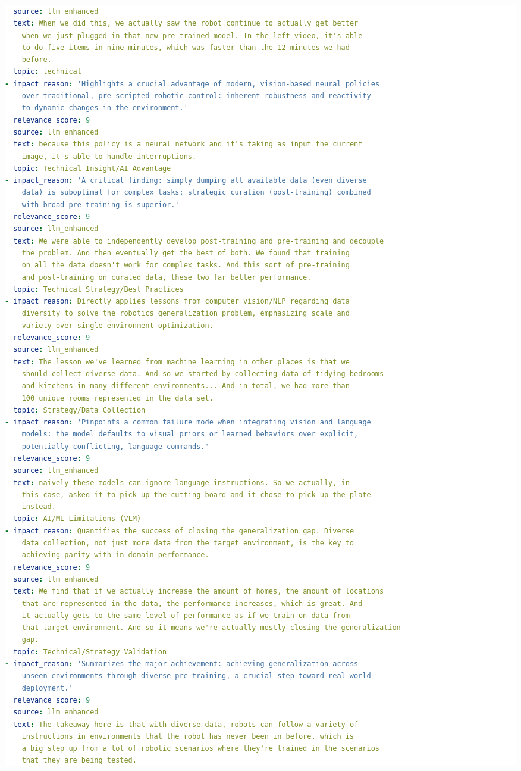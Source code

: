 ```yaml
  source: llm_enhanced
  text: When we did this, we actually saw the robot continue to actually get better
    when we just plugged in that new pre-trained model. In the left video, it's able
    to do five items in nine minutes, which was faster than the 12 minutes we had
    before.
  topic: technical
- impact_reason: 'Highlights a crucial advantage of modern, vision-based neural policies
    over traditional, pre-scripted robotic control: inherent robustness and reactivity
    to dynamic changes in the environment.'
  relevance_score: 9
  source: llm_enhanced
  text: because this policy is a neural network and it's taking as input the current
    image, it's able to handle interruptions.
  topic: Technical Insight/AI Advantage
- impact_reason: 'A critical finding: simply dumping all available data (even diverse
    data) is suboptimal for complex tasks; strategic curation (post-training) combined
    with broad pre-training is superior.'
  relevance_score: 9
  source: llm_enhanced
  text: We were able to independently develop post-training and pre-training and decouple
    the problem. And then eventually get the best of both. We found that training
    on all the data doesn't work for complex tasks. And this sort of pre-training
    and post-training on curated data, these two far better performance.
  topic: Technical Strategy/Best Practices
- impact_reason: Directly applies lessons from computer vision/NLP regarding data
    diversity to solve the robotics generalization problem, emphasizing scale and
    variety over single-environment optimization.
  relevance_score: 9
  source: llm_enhanced
  text: The lesson we've learned from machine learning in other places is that we
    should collect diverse data. And so we started by collecting data of tidying bedrooms
    and kitchens in many different environments... And in total, we had more than
    100 unique rooms represented in the data set.
  topic: Strategy/Data Collection
- impact_reason: 'Pinpoints a common failure mode when integrating vision and language
    models: the model defaults to visual priors or learned behaviors over explicit,
    potentially conflicting, language commands.'
  relevance_score: 9
  source: llm_enhanced
  text: naively these models can ignore language instructions. So we actually, in
    this case, asked it to pick up the cutting board and it chose to pick up the plate
    instead.
  topic: AI/ML Limitations (VLM)
- impact_reason: Quantifies the success of closing the generalization gap. Diverse
    data collection, not just more data from the target environment, is the key to
    achieving parity with in-domain performance.
  relevance_score: 9
  source: llm_enhanced
  text: We find that if we actually increase the amount of homes, the amount of locations
    that are represented in the data, the performance increases, which is great. And
    it actually gets to the same level of performance as if we train on data from
    that target environment. And so it means we're actually mostly closing the generalization
    gap.
  topic: Technical/Strategy Validation
- impact_reason: 'Summarizes the major achievement: achieving generalization across
    unseen environments through diverse pre-training, a crucial step toward real-world
    deployment.'
  relevance_score: 9
  source: llm_enhanced
  text: The takeaway here is that with diverse data, robots can follow a variety of
    instructions in environments that the robot has never been in before, which is
    a big step up from a lot of robotic scenarios where they're trained in the scenarios
    that they are being tested.
```